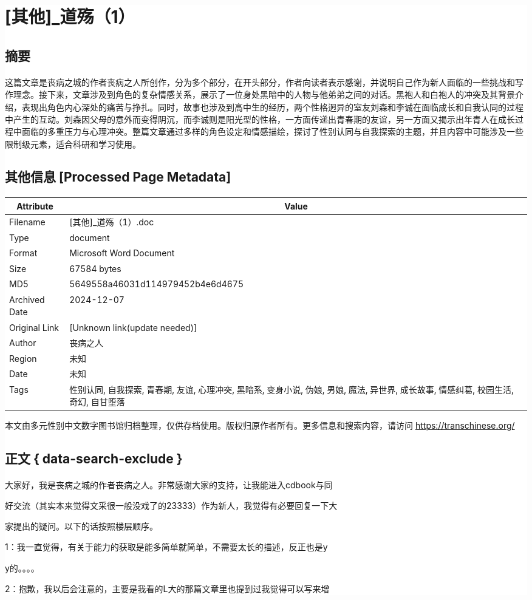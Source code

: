 # [其他]_道殇（1）



## 摘要


这篇文章是丧病之城的作者丧病之人所创作，分为多个部分，在开头部分，作者向读者表示感谢，并说明自己作为新人面临的一些挑战和写作理念。接下来，文章涉及到角色的复杂情感关系，展示了一位身处黑暗中的人物与他弟弟之间的对话。黑袍人和白袍人的冲突及其背景介绍，表现出角色内心深处的痛苦与挣扎。同时，故事也涉及到高中生的经历，两个性格迥异的室友刘森和李诚在面临成长和自我认同的过程中产生的互动。刘森因父母的意外而变得阴沉，而李诚则是阳光型的性格，一方面传递出青春期的友谊，另一方面又揭示出年青人在成长过程中面临的多重压力与心理冲突。整篇文章通过多样的角色设定和情感描绘，探讨了性别认同与自我探索的主题，并且内容中可能涉及一些限制级元素，适合科研和学习使用。



## 其他信息 [Processed Page Metadata]

| Attribute       | Value                                  |
|-----------------|----------------------------------------|
| Filename        | [其他]_道殇（1）.doc                             |
| Type            | document                                 |
| Format          | Microsoft Word Document                               |
| Size            | 67584 bytes                           |
| MD5             | 5649558a46031d114979452b4e6d4675                                  |
| Archived Date   | 2024-12-07                             |
| Original Link   | [Unknown link(update needed)]                         |
| Author          | 丧病之人                               |
| Region          | 未知                               |
| Date            | 未知                                 |
| Tags            | 性别认同, 自我探索, 青春期, 友谊, 心理冲突, 黑暗系, 变身小说, 伪娘, 男娘, 魔法, 异世界, 成长故事, 情感纠葛, 校园生活, 奇幻, 自甘堕落                                 |

本文由多元性别中文数字图书馆归档整理，仅供存档使用。版权归原作者所有。更多信息和搜索内容，请访问 <https://transchinese.org/>


## 正文 { data-search-exclude }


大家好，我是丧病之城的作者丧病之人。非常感谢大家的支持，让我能进入cdbook与同

好交流（其实本来觉得文采很一般没戏了的23333）作为新人，我觉得有必要回复一下大

家提出的疑问。以下的话按照楼层顺序。

1：我一直觉得，有关于能力的获取是能多简单就简单，不需要太长的描述，反正也是y

y的。。。。

2：抱歉，我以后会注意的，主要是我看的L大的那篇文章里也提到过我觉得可以写来增
